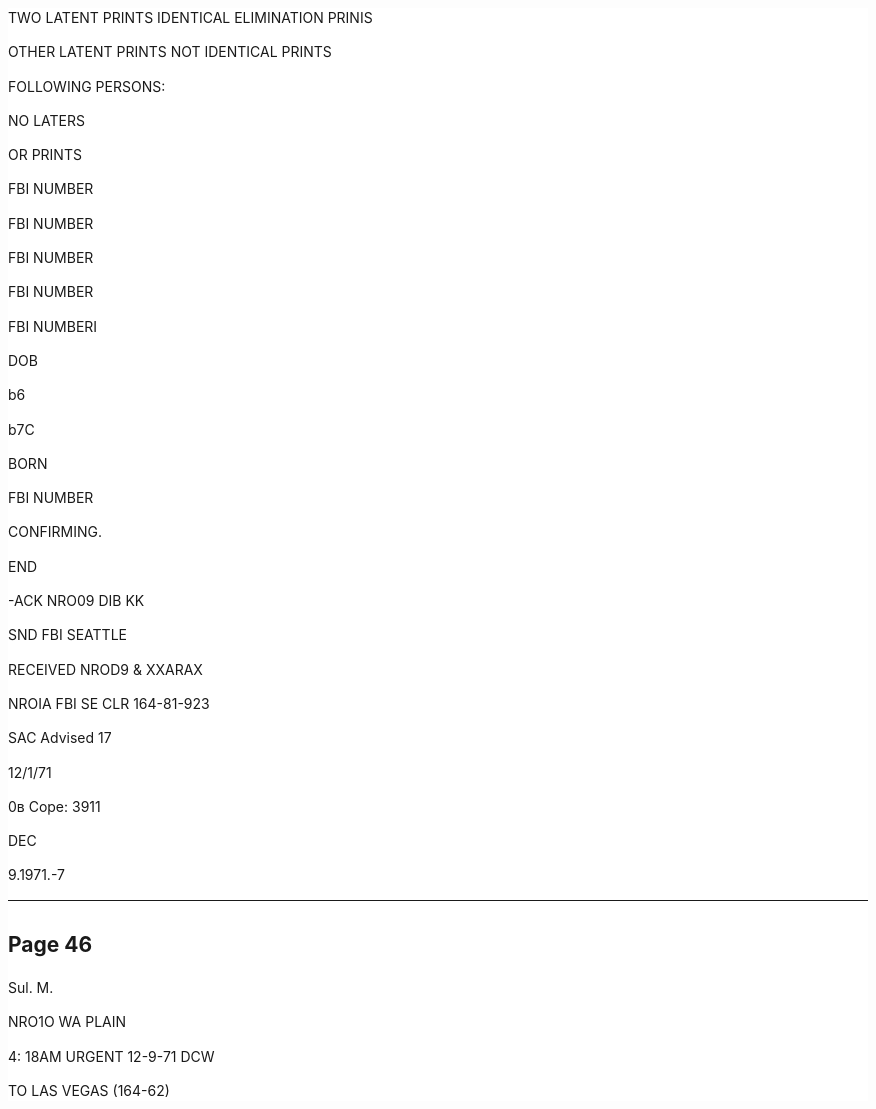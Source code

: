 TWO LATENT PRINTS IDENTICAL ELIMINATION PRINIS

OTHER LATENT PRINTS NOT IDENTICAL PRINTS

FOLLOWING PERSONS:

NO LATERS

OR PRINTS

FBI NUMBER

FBI NUMBER

FBI NUMBER

FBI NUMBER

FBI NUMBERI

DOB

b6

b7C

BORN

FBI NUMBER

CONFIRMING.

END

-ACK NRO09 DIB KK

SND FBI SEATTLE

RECEIVED NROD9 & XXARAX

NROIA FBI SE CLR 164-81-923

SAC Advised 17

12/1/71

0в Cope: 3911

DEC

9.1971.-7

---

## Page 46

Sul. M.

NRO1O WA PLAIN

4: 18AM URGENT 12-9-71 DCW

TO LAS VEGAS (164-62)
